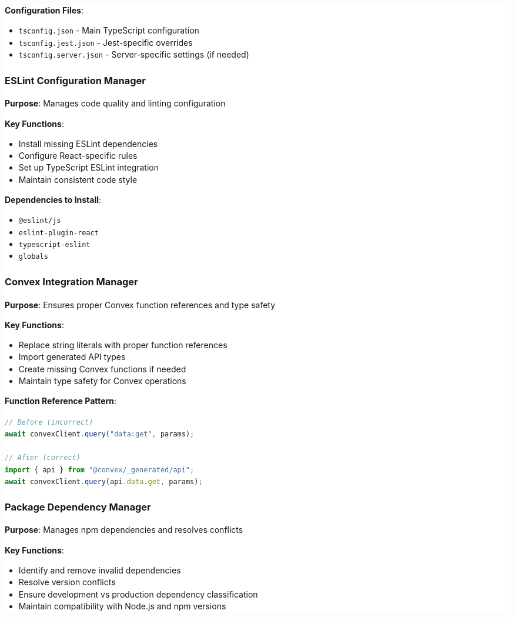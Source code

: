 **Configuration Files**:

- `tsconfig.json` - Main TypeScript configuration
- `tsconfig.jest.json` - Jest-specific overrides
- `tsconfig.server.json` - Server-specific settings (if needed)

### ESLint Configuration Manager

**Purpose**: Manages code quality and linting configuration

**Key Functions**:

- Install missing ESLint dependencies
- Configure React-specific rules
- Set up TypeScript ESLint integration
- Maintain consistent code style

**Dependencies to Install**:

- `@eslint/js`
- `eslint-plugin-react`
- `typescript-eslint`
- `globals`

### Convex Integration Manager

**Purpose**: Ensures proper Convex function references and type safety

**Key Functions**:

- Replace string literals with proper function references
- Import generated API types
- Create missing Convex functions if needed
- Maintain type safety for Convex operations

**Function Reference Pattern**:

```typescript
// Before (incorrect)
await convexClient.query("data:get", params);

// After (correct)
import { api } from "@convex/_generated/api";
await convexClient.query(api.data.get, params);
```

### Package Dependency Manager

**Purpose**: Manages npm dependencies and resolves conflicts

**Key Functions**:

- Identify and remove invalid dependencies
- Resolve version conflicts
- Ensure development vs production dependency classification
- Maintain compatibility with Node.js and npm versions
